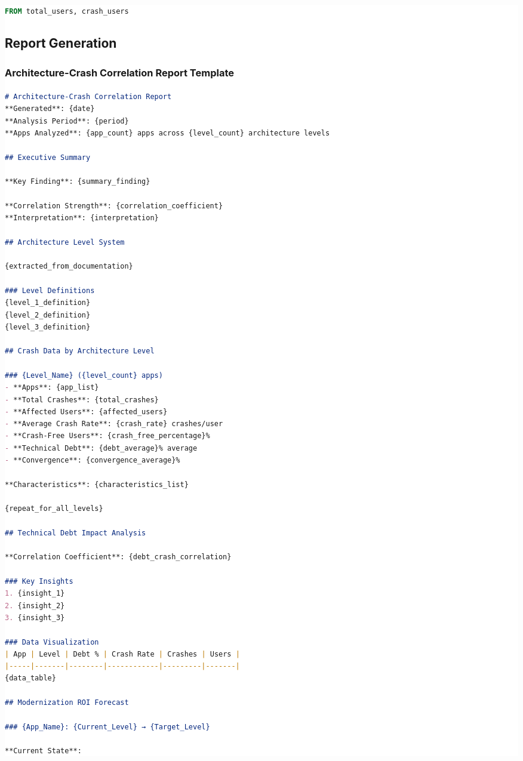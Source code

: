 ```sql
FROM total_users, crash_users
```

## Report Generation

### Architecture-Crash Correlation Report Template

```markdown
# Architecture-Crash Correlation Report
**Generated**: {date}
**Analysis Period**: {period}
**Apps Analyzed**: {app_count} apps across {level_count} architecture levels

## Executive Summary

**Key Finding**: {summary_finding}

**Correlation Strength**: {correlation_coefficient}
**Interpretation**: {interpretation}

## Architecture Level System

{extracted_from_documentation}

### Level Definitions
{level_1_definition}
{level_2_definition}
{level_3_definition}

## Crash Data by Architecture Level

### {Level_Name} ({level_count} apps)
- **Apps**: {app_list}
- **Total Crashes**: {total_crashes}
- **Affected Users**: {affected_users}
- **Average Crash Rate**: {crash_rate} crashes/user
- **Crash-Free Users**: {crash_free_percentage}%
- **Technical Debt**: {debt_average}% average
- **Convergence**: {convergence_average}%

**Characteristics**: {characteristics_list}

{repeat_for_all_levels}

## Technical Debt Impact Analysis

**Correlation Coefficient**: {debt_crash_correlation}

### Key Insights
1. {insight_1}
2. {insight_2}
3. {insight_3}

### Data Visualization
| App | Level | Debt % | Crash Rate | Crashes | Users |
|-----|-------|--------|------------|---------|-------|
{data_table}

## Modernization ROI Forecast

### {App_Name}: {Current_Level} → {Target_Level}

**Current State**:
```